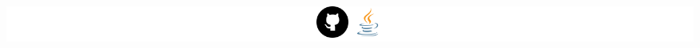   <div align="center">
    <code><img height="40" src="icons/github_icon.svg"></code>
    <code><img height="40" src="icons/java_icon.svg"></code>  